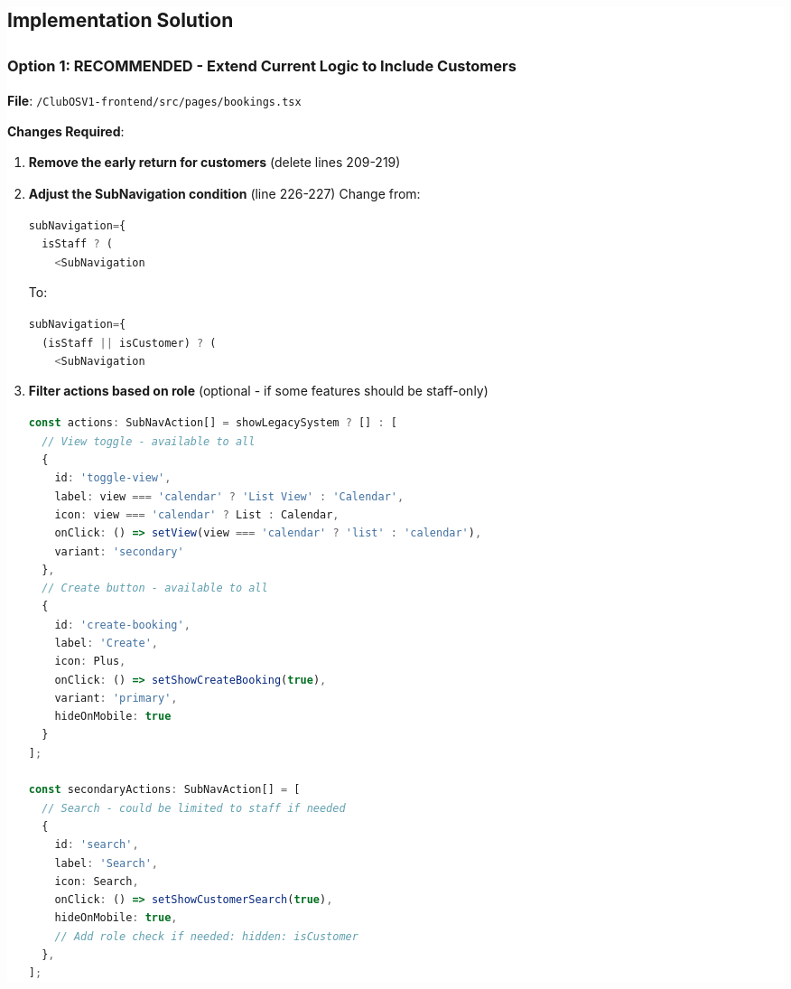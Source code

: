 
## Implementation Solution

### Option 1: RECOMMENDED - Extend Current Logic to Include Customers

**File**: `/ClubOSV1-frontend/src/pages/bookings.tsx`

**Changes Required**:

1. **Remove the early return for customers** (delete lines 209-219)

2. **Adjust the SubNavigation condition** (line 226-227)
   Change from:
   ```typescript
   subNavigation={
     isStaff ? (
       <SubNavigation
   ```
   To:
   ```typescript
   subNavigation={
     (isStaff || isCustomer) ? (
       <SubNavigation
   ```

3. **Filter actions based on role** (optional - if some features should be staff-only)
   ```typescript
   const actions: SubNavAction[] = showLegacySystem ? [] : [
     // View toggle - available to all
     {
       id: 'toggle-view',
       label: view === 'calendar' ? 'List View' : 'Calendar',
       icon: view === 'calendar' ? List : Calendar,
       onClick: () => setView(view === 'calendar' ? 'list' : 'calendar'),
       variant: 'secondary'
     },
     // Create button - available to all
     {
       id: 'create-booking',
       label: 'Create',
       icon: Plus,
       onClick: () => setShowCreateBooking(true),
       variant: 'primary',
       hideOnMobile: true
     }
   ];

   const secondaryActions: SubNavAction[] = [
     // Search - could be limited to staff if needed
     {
       id: 'search',
       label: 'Search',
       icon: Search,
       onClick: () => setShowCustomerSearch(true),
       hideOnMobile: true,
       // Add role check if needed: hidden: isCustomer
     },
   ];
   ```
